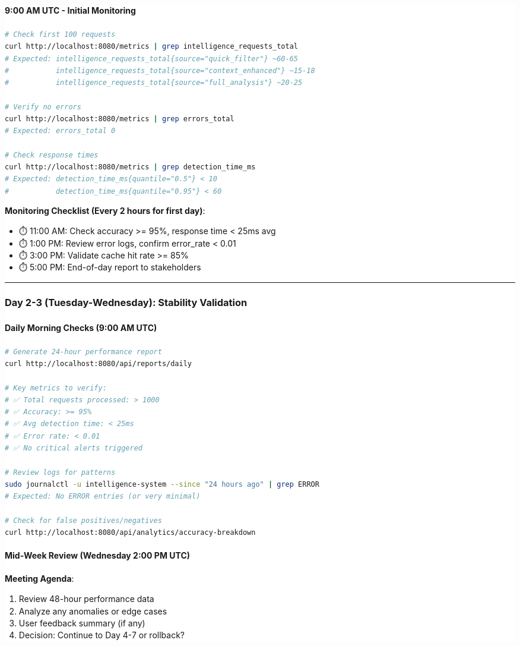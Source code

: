#### **9:00 AM UTC - Initial Monitoring**

```bash
# Check first 100 requests
curl http://localhost:8080/metrics | grep intelligence_requests_total
# Expected: intelligence_requests_total{source="quick_filter"} ~60-65
#           intelligence_requests_total{source="context_enhanced"} ~15-18
#           intelligence_requests_total{source="full_analysis"} ~20-25

# Verify no errors
curl http://localhost:8080/metrics | grep errors_total
# Expected: errors_total 0

# Check response times
curl http://localhost:8080/metrics | grep detection_time_ms
# Expected: detection_time_ms{quantile="0.5"} < 10
#           detection_time_ms{quantile="0.95"} < 60
```

**Monitoring Checklist (Every 2 hours for first day)**:
- ⏱️ 11:00 AM: Check accuracy >= 95%, response time < 25ms avg
- ⏱️ 1:00 PM: Review error logs, confirm error_rate < 0.01
- ⏱️ 3:00 PM: Validate cache hit rate >= 85%
- ⏱️ 5:00 PM: End-of-day report to stakeholders

---

### **Day 2-3 (Tuesday-Wednesday): Stability Validation**

#### **Daily Morning Checks (9:00 AM UTC)**

```bash
# Generate 24-hour performance report
curl http://localhost:8080/api/reports/daily

# Key metrics to verify:
# ✅ Total requests processed: > 1000
# ✅ Accuracy: >= 95%
# ✅ Avg detection time: < 25ms
# ✅ Error rate: < 0.01
# ✅ No critical alerts triggered

# Review logs for patterns
sudo journalctl -u intelligence-system --since "24 hours ago" | grep ERROR
# Expected: No ERROR entries (or very minimal)

# Check for false positives/negatives
curl http://localhost:8080/api/analytics/accuracy-breakdown
```

#### **Mid-Week Review (Wednesday 2:00 PM UTC)**

**Meeting Agenda**:
1. Review 48-hour performance data
2. Analyze any anomalies or edge cases
3. User feedback summary (if any)
4. Decision: Continue to Day 4-7 or rollback?

